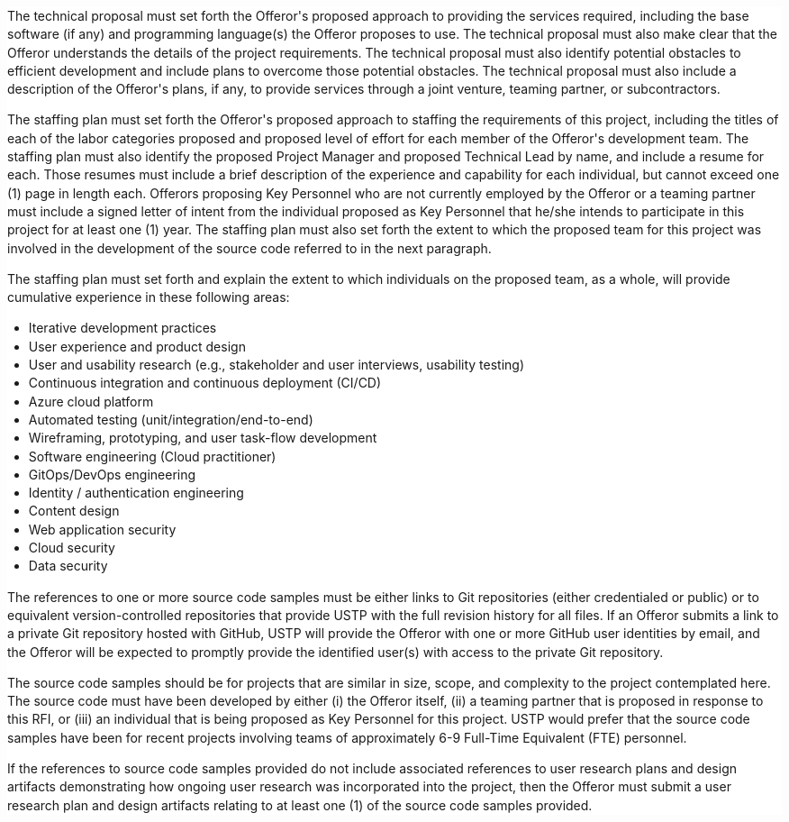 The technical proposal must set forth the Offeror's proposed approach to providing the services required, including the base software (if any) and programming language(s) the Offeror proposes to use. The technical proposal must also make clear that the Offeror understands the details of the project requirements. The technical proposal must also identify potential obstacles to efficient development and include plans to overcome those potential obstacles. The technical proposal must also include a description of the Offeror's plans, if any, to provide services through a joint venture, teaming partner, or subcontractors.

The staffing plan must set forth the Offeror's proposed approach to staffing the requirements of this project, including the titles of each of the labor categories proposed and proposed level of effort for each member of the Offeror's development team. The staffing plan must also identify the proposed Project Manager and proposed Technical Lead by name, and include a resume for each. Those resumes must include a brief description of the experience and capability for each individual, but cannot exceed one (1) page in length each. Offerors proposing Key Personnel who are not currently employed by the Offeror or a teaming partner must include a signed letter of intent from the individual proposed as Key Personnel that he/she intends to participate in this project for at least one (1) year. The staffing plan must also set forth the extent to which the proposed team for this project was involved in the development of the source code referred to in the next paragraph.

The staffing plan must set forth and explain the extent to which individuals on the proposed team, as a whole, will provide cumulative experience in these following areas:

- Iterative development practices
- User experience and product design
- User and usability research (e.g., stakeholder and user interviews, usability testing)
- Continuous integration and continuous deployment (CI/CD)
- Azure cloud platform
- Automated testing (unit/integration/end-to-end)
- Wireframing, prototyping, and user task-flow development
- Software engineering (Cloud practitioner)
- GitOps/DevOps engineering
- Identity / authentication engineering
- Content design
- Web application security
- Cloud security
- Data security

The references to one or more source code samples must be either links to Git repositories (either credentialed or public) or to equivalent version-controlled repositories that provide USTP with the full revision history for all files. If an Offeror submits a link to a private Git repository hosted with GitHub, USTP will provide the Offeror with one or more GitHub user identities by email, and the Offeror will be expected to promptly provide the identified user(s) with access to the private Git repository.

The source code samples should be for projects that are similar in size, scope, and complexity to the project contemplated here. The source code must have been developed by either (i) the Offeror itself, (ii) a teaming partner that is proposed in response to this RFI, or (iii) an individual that is being proposed as Key Personnel for this project. USTP would prefer that the source code samples have been for recent projects involving teams of approximately 6-9 Full-Time Equivalent (FTE) personnel.

If the references to source code samples provided do not include associated references to user research plans and design artifacts demonstrating how ongoing user research was incorporated into the project, then the Offeror must submit a user research plan and design artifacts relating to at least one (1) of the source code samples provided.
